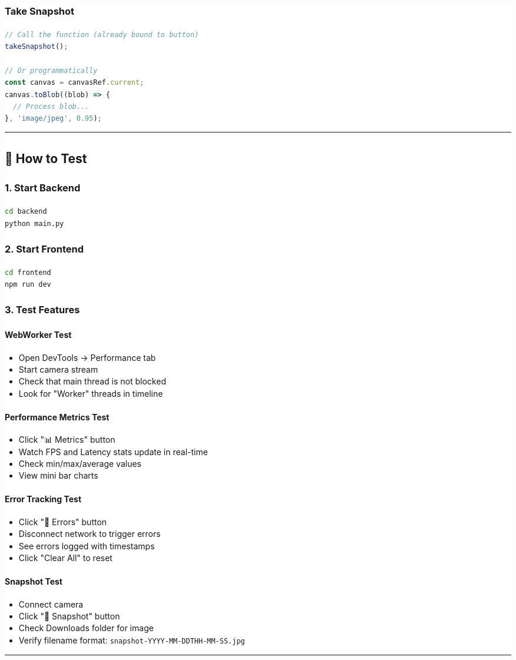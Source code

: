 ### Take Snapshot
```typescript
// Call the function (already bound to button)
takeSnapshot();

// Or programmatically
const canvas = canvasRef.current;
canvas.toBlob((blob) => {
  // Process blob...
}, 'image/jpeg', 0.95);
```

---

## 🚦 How to Test

### 1. Start Backend
```bash
cd backend
python main.py
```

### 2. Start Frontend
```bash
cd frontend
npm run dev
```

### 3. Test Features

#### WebWorker Test
- Open DevTools → Performance tab
- Start camera stream
- Check that main thread is not blocked
- Look for "Worker" threads in timeline

#### Performance Metrics Test
- Click "📊 Metrics" button
- Watch FPS and Latency stats update in real-time
- Check min/max/average values
- View mini bar charts

#### Error Tracking Test
- Click "🐛 Errors" button
- Disconnect network to trigger errors
- See errors logged with timestamps
- Click "Clear All" to reset

#### Snapshot Test
- Connect camera
- Click "📸 Snapshot" button
- Check Downloads folder for image
- Verify filename format: `snapshot-YYYY-MM-DDTHH-MM-SS.jpg`

---